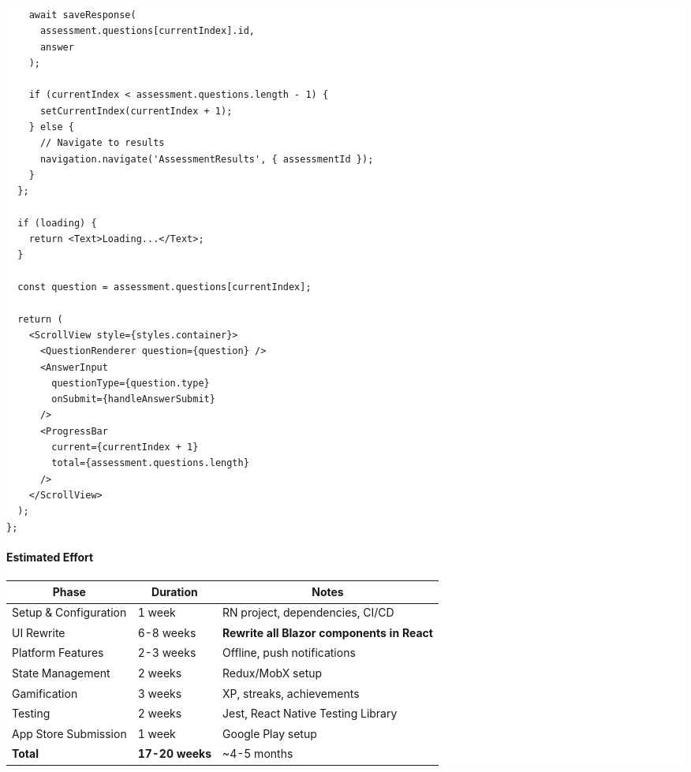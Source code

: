 ```tsx
    await saveResponse(
      assessment.questions[currentIndex].id,
      answer
    );
    
    if (currentIndex < assessment.questions.length - 1) {
      setCurrentIndex(currentIndex + 1);
    } else {
      // Navigate to results
      navigation.navigate('AssessmentResults', { assessmentId });
    }
  };
  
  if (loading) {
    return <Text>Loading...</Text>;
  }
  
  const question = assessment.questions[currentIndex];
  
  return (
    <ScrollView style={styles.container}>
      <QuestionRenderer question={question} />
      <AnswerInput 
        questionType={question.type}
        onSubmit={handleAnswerSubmit}
      />
      <ProgressBar 
        current={currentIndex + 1} 
        total={assessment.questions.length} 
      />
    </ScrollView>
  );
};
```

#### Estimated Effort

| Phase | Duration | Notes |
|-------|----------|-------|
| Setup & Configuration | 1 week | RN project, dependencies, CI/CD |
| UI Rewrite | 6-8 weeks | **Rewrite all Blazor components in React** |
| Platform Features | 2-3 weeks | Offline, push notifications |
| State Management | 2 weeks | Redux/MobX setup |
| Gamification | 3 weeks | XP, streaks, achievements |
| Testing | 2 weeks | Jest, React Native Testing Library |
| App Store Submission | 1 week | Google Play setup |
| **Total** | **17-20 weeks** | ~4-5 months |
